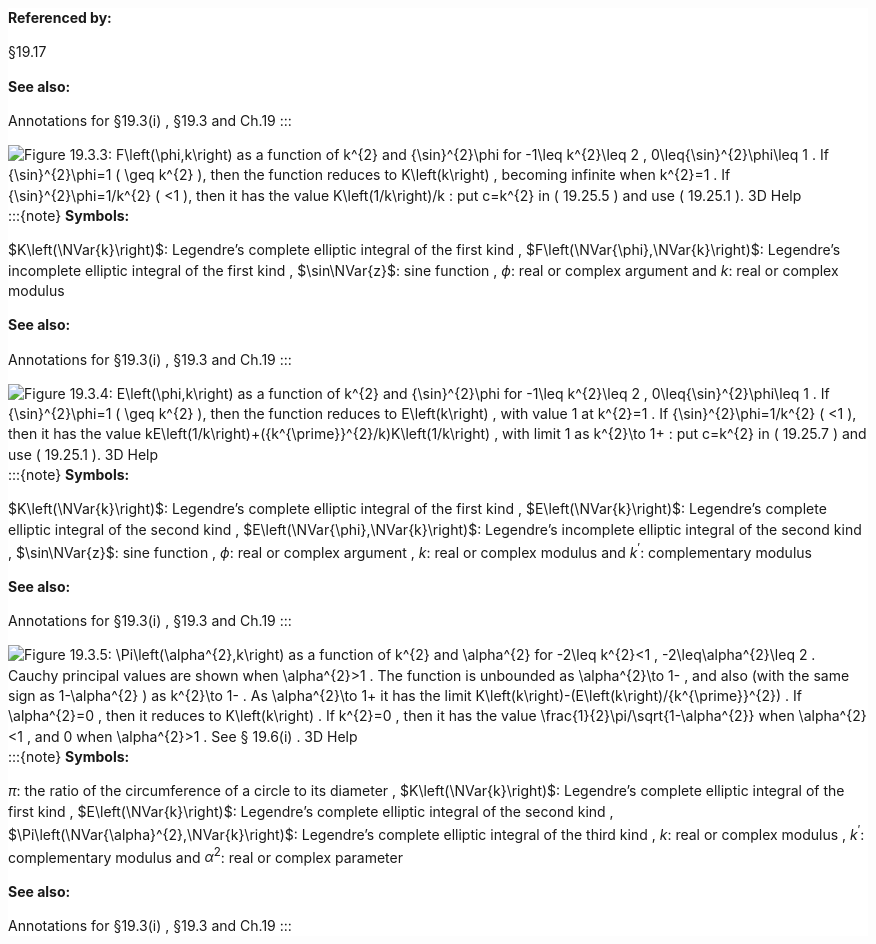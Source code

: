**Referenced by:**

§19.17

**See also:**

Annotations for §19.3(i) , §19.3 and Ch.19
:::

<a id="F3"></a>

![Figure 19.3.3: $F\left(\phi,k\right)$ as a function of $k^{2}$ and ${\sin}^{2}\phi$ for $-1\leq k^{2}\leq 2$ , $0\leq{\sin}^{2}\phi\leq 1$ . If ${\sin}^{2}\phi=1$ ( $\geq k^{2}$ ), then the function reduces to $K\left(k\right)$ , becoming infinite when $k^{2}=1$ . If ${\sin}^{2}\phi=1/k^{2}$ ( $<1$ ), then it has the value $K\left(1/k\right)/k$ : put $c=k^{2}$ in ( 19.25.5 ) and use ( 19.25.1 ). 3D Help](19/3/F3.png)
:::{note}
**Symbols:**

$K\left(\NVar{k}\right)$: Legendre’s complete elliptic integral of the first kind , $F\left(\NVar{\phi},\NVar{k}\right)$: Legendre’s incomplete elliptic integral of the first kind , $\sin\NVar{z}$: sine function , $\phi$: real or complex argument and $k$: real or complex modulus

**See also:**

Annotations for §19.3(i) , §19.3 and Ch.19
:::

<a id="F4"></a>

![Figure 19.3.4: $E\left(\phi,k\right)$ as a function of $k^{2}$ and ${\sin}^{2}\phi$ for $-1\leq k^{2}\leq 2$ , $0\leq{\sin}^{2}\phi\leq 1$ . If ${\sin}^{2}\phi=1$ ( $\geq k^{2}$ ), then the function reduces to $E\left(k\right)$ , with value 1 at $k^{2}=1$ . If ${\sin}^{2}\phi=1/k^{2}$ ( $<1$ ), then it has the value $kE\left(1/k\right)+({k^{\prime}}^{2}/k)K\left(1/k\right)$ , with limit 1 as $k^{2}\to 1+$ : put $c=k^{2}$ in ( 19.25.7 ) and use ( 19.25.1 ). 3D Help](19/3/F4.png)
:::{note}
**Symbols:**

$K\left(\NVar{k}\right)$: Legendre’s complete elliptic integral of the first kind , $E\left(\NVar{k}\right)$: Legendre’s complete elliptic integral of the second kind , $E\left(\NVar{\phi},\NVar{k}\right)$: Legendre’s incomplete elliptic integral of the second kind , $\sin\NVar{z}$: sine function , $\phi$: real or complex argument , $k$: real or complex modulus and $k^{\prime}$: complementary modulus

**See also:**

Annotations for §19.3(i) , §19.3 and Ch.19
:::

<a id="F5"></a>

![Figure 19.3.5: $\Pi\left(\alpha^{2},k\right)$ as a function of $k^{2}$ and $\alpha^{2}$ for $-2\leq k^{2}<1$ , $-2\leq\alpha^{2}\leq 2$ . Cauchy principal values are shown when $\alpha^{2}>1$ . The function is unbounded as $\alpha^{2}\to 1-$ , and also (with the same sign as $1-\alpha^{2}$ ) as $k^{2}\to 1-$ . As $\alpha^{2}\to 1+$ it has the limit $K\left(k\right)-(E\left(k\right)/{k^{\prime}}^{2})$ . If $\alpha^{2}=0$ , then it reduces to $K\left(k\right)$ . If $k^{2}=0$ , then it has the value $\frac{1}{2}\pi/\sqrt{1-\alpha^{2}}$ when $\alpha^{2}<1$ , and 0 when $\alpha^{2}>1$ . See § 19.6(i) . 3D Help](19/3/F5.png)
:::{note}
**Symbols:**

$\pi$: the ratio of the circumference of a circle to its diameter , $K\left(\NVar{k}\right)$: Legendre’s complete elliptic integral of the first kind , $E\left(\NVar{k}\right)$: Legendre’s complete elliptic integral of the second kind , $\Pi\left(\NVar{\alpha}^{2},\NVar{k}\right)$: Legendre’s complete elliptic integral of the third kind , $k$: real or complex modulus , $k^{\prime}$: complementary modulus and $\alpha^{2}$: real or complex parameter

**See also:**

Annotations for §19.3(i) , §19.3 and Ch.19
:::
